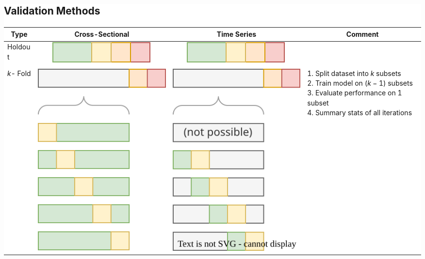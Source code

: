 ## Validation Methods

| Type                     |                                             Cross-Sectional                                             |                                    Time Series                                    | Comment                                                                                                                                                   |
| ------------------------ | :-----------------------------------------------------------------------------------------------------: | :-------------------------------------------------------------------------------: | --------------------------------------------------------------------------------------------------------------------------------------------------------- |
| Holdout                  |                           ![train_test_split](./assets/train_test_split.svg)                            |                ![train_test_split](./assets/train_test_split.svg)                 |                                                                                                                                                           |
| $k$- Fold                |          ![k_fold_cross_validation](./assets/k_fold_cross_validation_cross_sectional_data.svg)          | ![k_fold_cross_validation](./assets/k_fold_cross_validation_time_series_data.svg) | 1. Split dataset into $k$ subsets<br/>2. Train model on $(k-1)$ subsets<br />3. Evaluate performance on $1$ subset<br/>4. Summary stats of all iterations |
